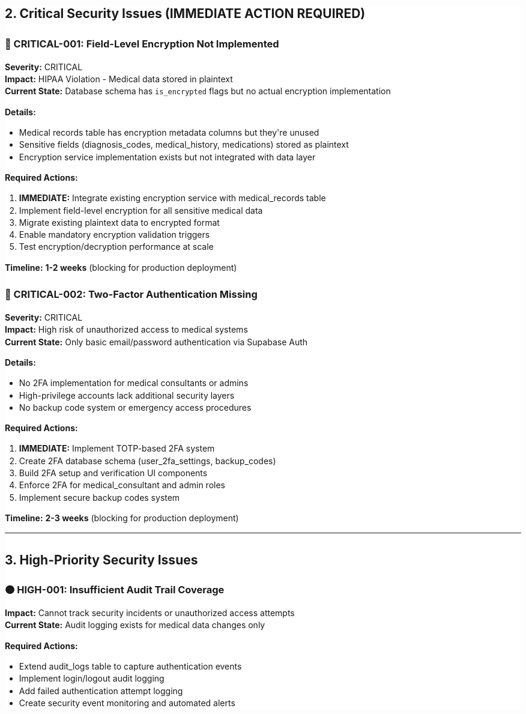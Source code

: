 
## 2. Critical Security Issues (IMMEDIATE ACTION REQUIRED)

### 🔴 CRITICAL-001: Field-Level Encryption Not Implemented
**Severity:** CRITICAL  
**Impact:** HIPAA Violation - Medical data stored in plaintext  
**Current State:** Database schema has `is_encrypted` flags but no actual encryption implementation  

**Details:**
- Medical records table has encryption metadata columns but they're unused
- Sensitive fields (diagnosis_codes, medical_history, medications) stored as plaintext
- Encryption service implementation exists but not integrated with data layer

**Required Actions:**
1. **IMMEDIATE:** Integrate existing encryption service with medical_records table
2. Implement field-level encryption for all sensitive medical data  
3. Migrate existing plaintext data to encrypted format
4. Enable mandatory encryption validation triggers
5. Test encryption/decryption performance at scale

**Timeline:** **1-2 weeks** (blocking for production deployment)

### 🔴 CRITICAL-002: Two-Factor Authentication Missing
**Severity:** CRITICAL  
**Impact:** High risk of unauthorized access to medical systems  
**Current State:** Only basic email/password authentication via Supabase Auth  

**Details:**
- No 2FA implementation for medical consultants or admins
- High-privilege accounts lack additional security layers
- No backup code system or emergency access procedures

**Required Actions:**
1. **IMMEDIATE:** Implement TOTP-based 2FA system
2. Create 2FA database schema (user_2fa_settings, backup_codes)
3. Build 2FA setup and verification UI components
4. Enforce 2FA for medical_consultant and admin roles
5. Implement secure backup codes system

**Timeline:** **2-3 weeks** (blocking for production deployment)

---

## 3. High-Priority Security Issues 

### 🟠 HIGH-001: Insufficient Audit Trail Coverage
**Impact:** Cannot track security incidents or unauthorized access attempts  
**Current State:** Audit logging exists for medical data changes only  

**Required Actions:**
- Extend audit_logs table to capture authentication events
- Implement login/logout audit logging
- Add failed authentication attempt logging
- Create security event monitoring and automated alerts
